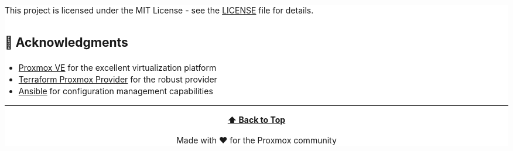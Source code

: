 This project is licensed under the MIT License - see the [LICENSE](LICENSE) file for details.

## 🙏 Acknowledgments

- [Proxmox VE](https://proxmox.com/) for the excellent virtualization platform
- [Terraform Proxmox Provider](https://github.com/bpg/terraform-provider-proxmox) for the robust provider
- [Ansible](https://ansible.com/) for configuration management capabilities

---

<div align="center">

**[⬆ Back to Top](#-proxmox-automation-infrastructure)**

Made with ❤️ for the Proxmox community

</div>
